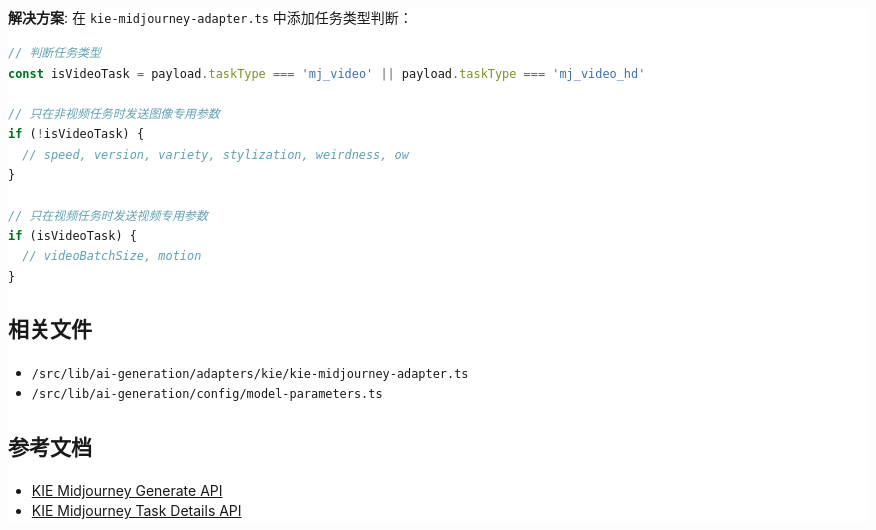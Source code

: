 **解决方案**:
在 `kie-midjourney-adapter.ts` 中添加任务类型判断：
```typescript
// 判断任务类型
const isVideoTask = payload.taskType === 'mj_video' || payload.taskType === 'mj_video_hd'

// 只在非视频任务时发送图像专用参数
if (!isVideoTask) {
  // speed, version, variety, stylization, weirdness, ow
}

// 只在视频任务时发送视频专用参数
if (isVideoTask) {
  // videoBatchSize, motion
}
```

## 相关文件

- `/src/lib/ai-generation/adapters/kie/kie-midjourney-adapter.ts`
- `/src/lib/ai-generation/config/model-parameters.ts`

## 参考文档

- [KIE Midjourney Generate API](https://api.kie.ai/docs/mj-api/generate-mj-image)
- [KIE Midjourney Task Details API](https://api.kie.ai/docs/mj-api/get-mj-task-details)







